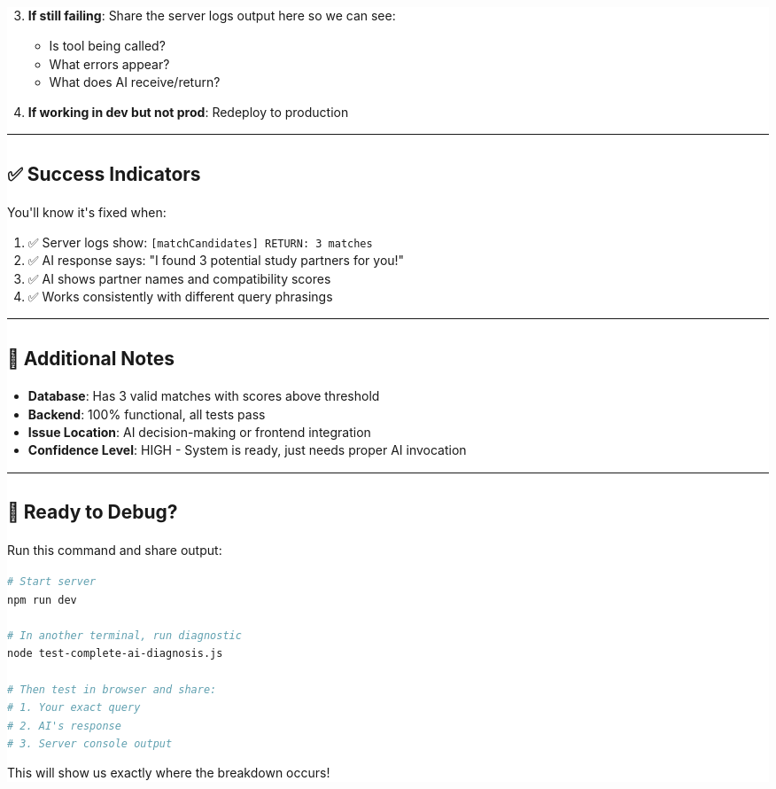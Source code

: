 3. **If still failing**: Share the server logs output here so we can see:
   - Is tool being called?
   - What errors appear?
   - What does AI receive/return?

4. **If working in dev but not prod**: Redeploy to production

---

## ✅ Success Indicators

You'll know it's fixed when:

1. ✅ Server logs show: `[matchCandidates] RETURN: 3 matches`
2. ✅ AI response says: "I found 3 potential study partners for you!"
3. ✅ AI shows partner names and compatibility scores
4. ✅ Works consistently with different query phrasings

---

## 📝 Additional Notes

- **Database**: Has 3 valid matches with scores above threshold
- **Backend**: 100% functional, all tests pass
- **Issue Location**: AI decision-making or frontend integration
- **Confidence Level**: HIGH - System is ready, just needs proper AI invocation

---

## 🚀 Ready to Debug?

Run this command and share output:

```bash
# Start server
npm run dev

# In another terminal, run diagnostic
node test-complete-ai-diagnosis.js

# Then test in browser and share:
# 1. Your exact query
# 2. AI's response  
# 3. Server console output
```

This will show us exactly where the breakdown occurs!
